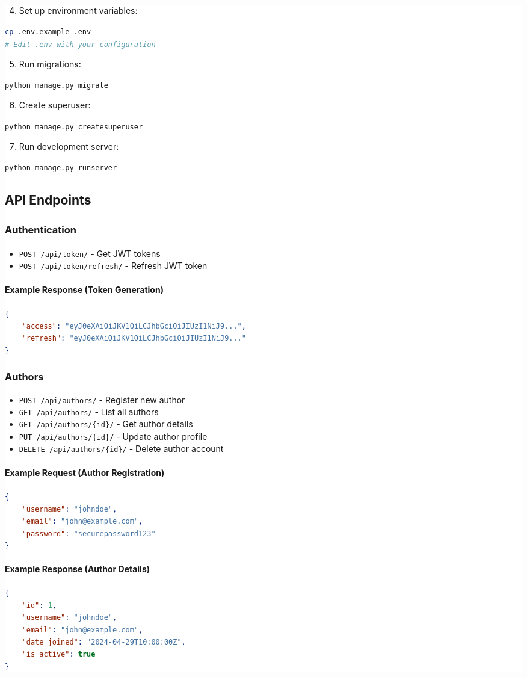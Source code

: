 4. Set up environment variables:
```bash
cp .env.example .env
# Edit .env with your configuration
```

5. Run migrations:
```bash
python manage.py migrate
```

6. Create superuser:
```bash
python manage.py createsuperuser
```

7. Run development server:
```bash
python manage.py runserver
```

## API Endpoints

### Authentication
- `POST /api/token/` - Get JWT tokens
- `POST /api/token/refresh/` - Refresh JWT token

#### Example Response (Token Generation)
```json
{
    "access": "eyJ0eXAiOiJKV1QiLCJhbGciOiJIUzI1NiJ9...",
    "refresh": "eyJ0eXAiOiJKV1QiLCJhbGciOiJIUzI1NiJ9..."
}
```

### Authors
- `POST /api/authors/` - Register new author
- `GET /api/authors/` - List all authors
- `GET /api/authors/{id}/` - Get author details
- `PUT /api/authors/{id}/` - Update author profile
- `DELETE /api/authors/{id}/` - Delete author account

#### Example Request (Author Registration)
```json
{
    "username": "johndoe",
    "email": "john@example.com",
    "password": "securepassword123"
}
```

#### Example Response (Author Details)
```json
{
    "id": 1,
    "username": "johndoe",
    "email": "john@example.com",
    "date_joined": "2024-04-29T10:00:00Z",
    "is_active": true
}
```
